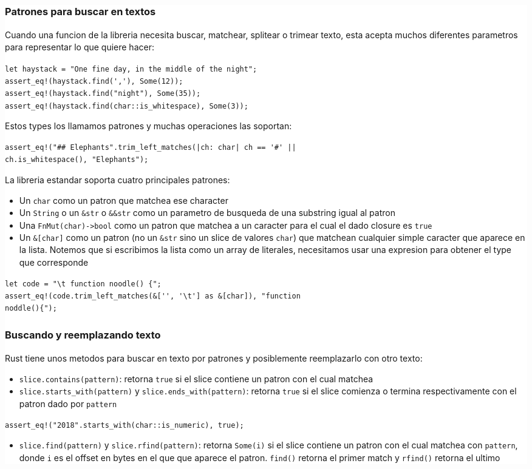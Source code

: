 ### Patrones para buscar en textos

Cuando una funcion de la libreria necesita buscar, matchear, splitear o
trimear texto, esta acepta muchos diferentes parametros para representar
lo que quiere hacer:

``` {.rust}
let haystack = "One fine day, in the middle of the night";
assert_eq!(haystack.find(','), Some(12));
assert_eq!(haystack.find("night"), Some(35));
assert_eq!(haystack.find(char::is_whitespace), Some(3));
```

Estos types los llamamos patrones y muchas operaciones las soportan:

``` {.rust}
assert_eq!("## Elephants".trim_left_matches(|ch: char| ch == '#' ||
ch.is_whitespace(), "Elephants");
```

La libreria estandar soporta cuatro principales patrones:

-   Un `char` como un patron que matchea ese character
-   Un `String` o un `&str` o `&&str` como un parametro de busqueda de
    una substring igual al patron
-   Una `FnMut(char)->bool` como un patron que matchea a un caracter
    para el cual el dado closure es `true`
-   Un `&[char]` como un patron (no un `&str` sino un slice de valores
    `char`) que matchean cualquier simple caracter que aparece en la
    lista. Notemos que si escribimos la lista como un array de
    literales, necesitamos usar una expresion para obtener el type que
    corresponde

``` {.rust}
let code = "\t function noodle() {";
assert_eq!(code.trim_left_matches(&['', '\t'] as &[char]), "function
noddle(){");
```

### Buscando y reemplazando texto

Rust tiene unos metodos para buscar en texto por patrones y posiblemente
reemplazarlo con otro texto:

-   `slice.contains(pattern)`: retorna `true` si el slice contiene un
    patron con el cual matchea
-   `slice.starts_with(pattern)` y `slice.ends_with(pattern)`: retorna
    `true` si el slice comienza o termina respectivamente con el patron
    dado por `pattern`

``` {.rust}
assert_eq!("2018".starts_with(char::is_numeric), true);
```

-   `slice.find(pattern)` y `slice.rfind(pattern)`: retorna `Some(i)` si
    el slice contiene un patron con el cual matchea con `pattern`, donde
    `i` es el offset en bytes en el que que aparece el patron. `find()`
    retorna el primer match y `rfind()` retorna el ultimo
